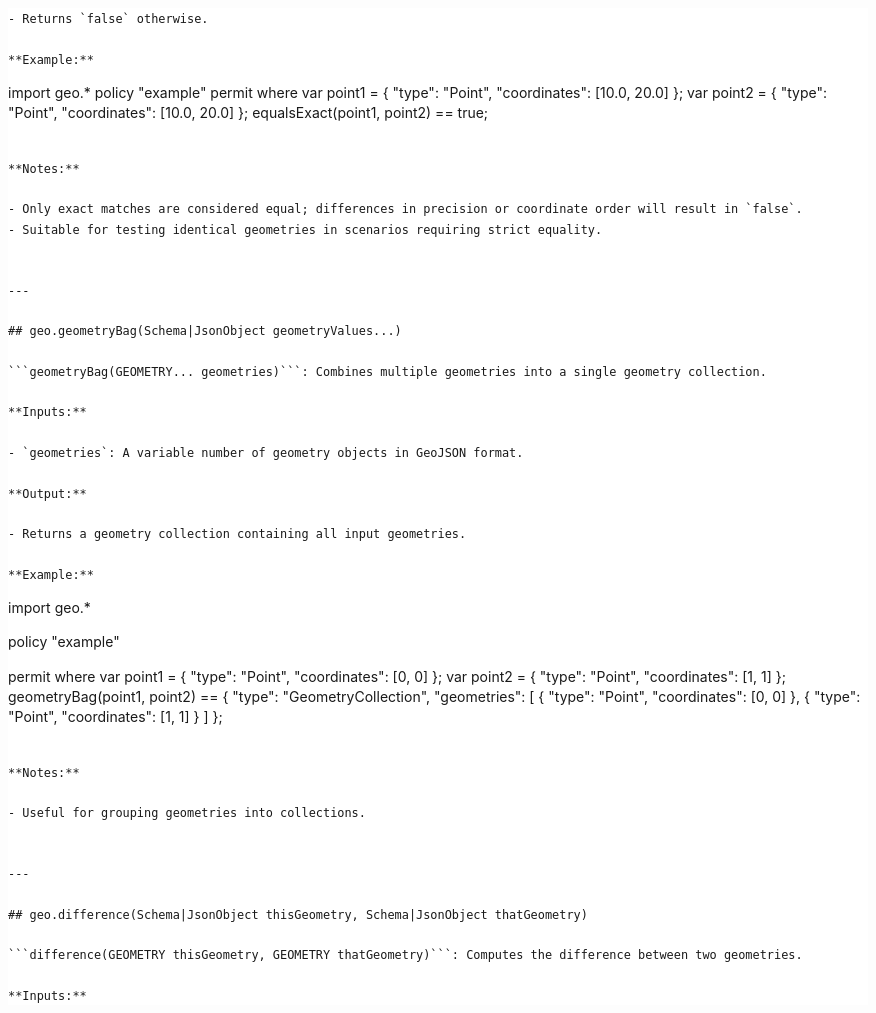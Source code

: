 ```
- Returns `false` otherwise.

**Example:**

```
import geo.*
policy "example"
permit
where
    var point1 = { "type": "Point", "coordinates": [10.0, 20.0] };
    var point2 = { "type": "Point", "coordinates": [10.0, 20.0] };
    equalsExact(point1, point2) == true;
```

**Notes:**

- Only exact matches are considered equal; differences in precision or coordinate order will result in `false`.
- Suitable for testing identical geometries in scenarios requiring strict equality.


---

## geo.geometryBag(Schema|JsonObject geometryValues...)

```geometryBag(GEOMETRY... geometries)```: Combines multiple geometries into a single geometry collection.

**Inputs:**

- `geometries`: A variable number of geometry objects in GeoJSON format.

**Output:**

- Returns a geometry collection containing all input geometries.

**Example:**

```
import geo.*

policy "example"

permit
where
    var point1 = { "type": "Point", "coordinates": [0, 0] };
    var point2 = { "type": "Point", "coordinates": [1, 1] };
    geometryBag(point1, point2) == { "type": "GeometryCollection", "geometries": [
        { "type": "Point", "coordinates": [0, 0] },
        { "type": "Point", "coordinates": [1, 1] }
    ] };
```

**Notes:**

- Useful for grouping geometries into collections.


---

## geo.difference(Schema|JsonObject thisGeometry, Schema|JsonObject thatGeometry)

```difference(GEOMETRY thisGeometry, GEOMETRY thatGeometry)```: Computes the difference between two geometries.

**Inputs:**

```